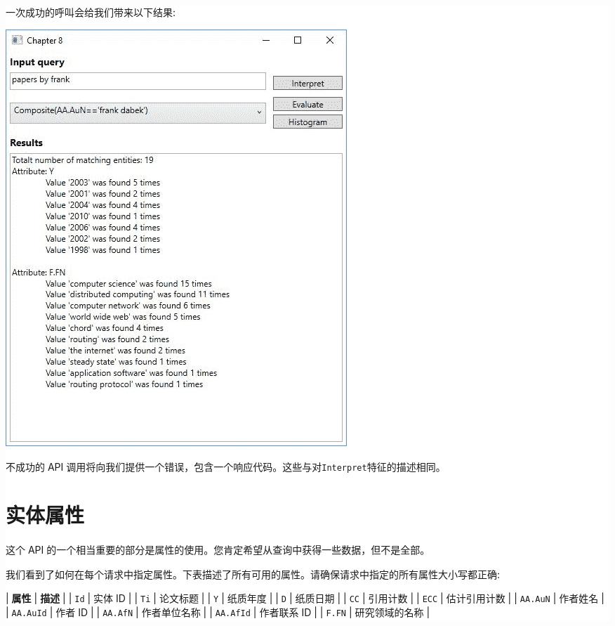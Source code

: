一次成功的呼叫会给我们带来以下结果:

![](img/00092.jpeg)

不成功的 API 调用将向我们提供一个错误，包含一个响应代码。这些与对`Interpret`特征的描述相同。

<title>Entity attributes</title> 

# 实体属性

这个 API 的一个相当重要的部分是属性的使用。您肯定希望从查询中获得一些数据，但不是全部。

我们看到了如何在每个请求中指定属性。下表描述了所有可用的属性。请确保请求中指定的所有属性大小写都正确:

| **属性** | **描述** |
| `Id` | 实体 ID |
| `Ti` | 论文标题 |
| `Y` | 纸质年度 |
| `D` | 纸质日期 |
| `CC` | 引用计数 |
| `ECC` | 估计引用计数 |
| `AA.AuN` | 作者姓名 |
| `AA.AuId` | 作者 ID |
| `AA.AfN` | 作者单位名称 |
| `AA.AfId` | 作者联系 ID |
| `F.FN` | 研究领域的名称 |